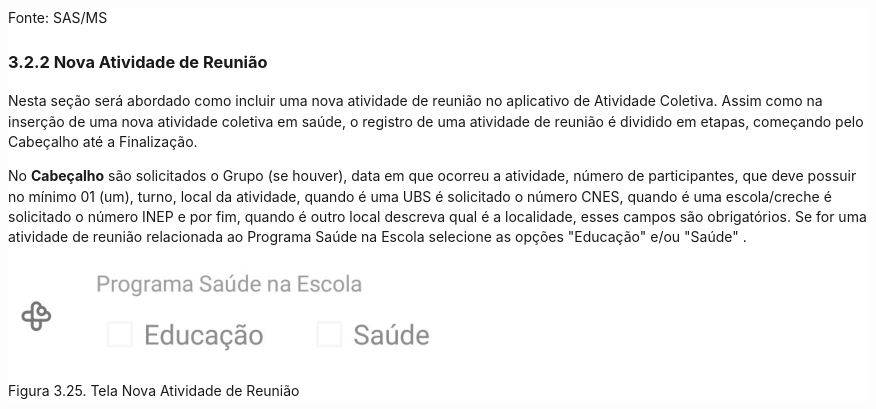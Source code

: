 Fonte: SAS/MS

### 3.2.2 Nova Atividade de Reunião

Nesta seção será abordado como incluir uma nova atividade de reunião no aplicativo de Atividade Coletiva. Assim como na inserção de uma nova atividade coletiva em saúde, o registro de uma atividade de reunião é dividido em etapas, começando pelo Cabeçalho até a Finalização.

No **Cabeçalho** são solicitados o Grupo (se houver), data em que ocorreu a atividade, número de participantes, que deve possuir no mínimo 01 (um), turno, local da atividade, quando é uma UBS é solicitado o número CNES, quando é uma escola/creche é solicitado o número INEP e por fim, quando é outro local descreva qual é a localidade, esses campos são obrigatórios. Se for uma atividade de reunião relacionada ao Programa Saúde na Escola selecione as opções "Educação" e/ou "Saúde" .

![](media/image58.png)

Figura 3.25. Tela Nova Atividade de Reunião
